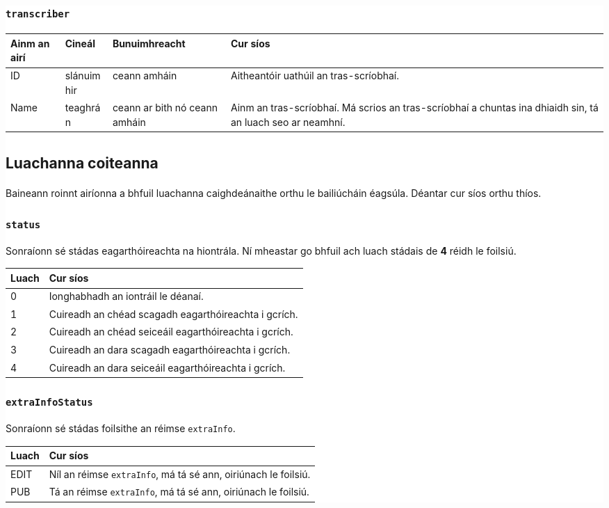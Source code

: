 ### `transcriber`

| Ainm an airí    | Cineál              | Bunuimhreacht                         | Cur síos               |
| :-------------- | :------------------ | :------------------------------------ | :------------------------ |
| ID              | slánuimhir          | ceann amháin                          | Aitheantóir uathúil an tras-scríobhaí. |
| Name            | teaghrán            | ceann ar bith nó ceann amháin         | Ainm an tras-scríobhaí. Má scrios an tras-scríobhaí a chuntas ina dhiaidh sin, tá an luach seo ar neamhní. |

## Luachanna coiteanna

Baineann roinnt airíonna a bhfuil luachanna caighdeánaithe orthu le bailiúcháin éagsúla. Déantar cur síos orthu thíos.

### `status`

Sonraíonn sé stádas eagarthóireachta na hiontrála. Ní mheastar go bhfuil ach luach stádais de **4** réidh le foilsiú.

| Luach           | Cur síos                  |
| :-------------- | :------------------------ |
| 0               | Ionghabhadh an iontráil le déanaí. |
| 1               | Cuireadh an chéad scagadh eagarthóireachta i gcrích. |
| 2               | Cuireadh an chéad seiceáil eagarthóireachta i gcrích. |
| 3               | Cuireadh an dara scagadh eagarthóireachta i gcrích. |
| 4               | Cuireadh an dara seiceáil eagarthóireachta i gcrích. |

### `extraInfoStatus`

Sonraíonn sé stádas foilsithe an réimse `extraInfo`.

| Luach           | Cur síos                  |
| :-------------- | :------------------------ |
| EDIT            | Níl an réimse `extraInfo`, má tá sé ann, oiriúnach le foilsiú. |
| PUB             | Tá an réimse `extraInfo`, má tá sé ann, oiriúnach le foilsiú. |
